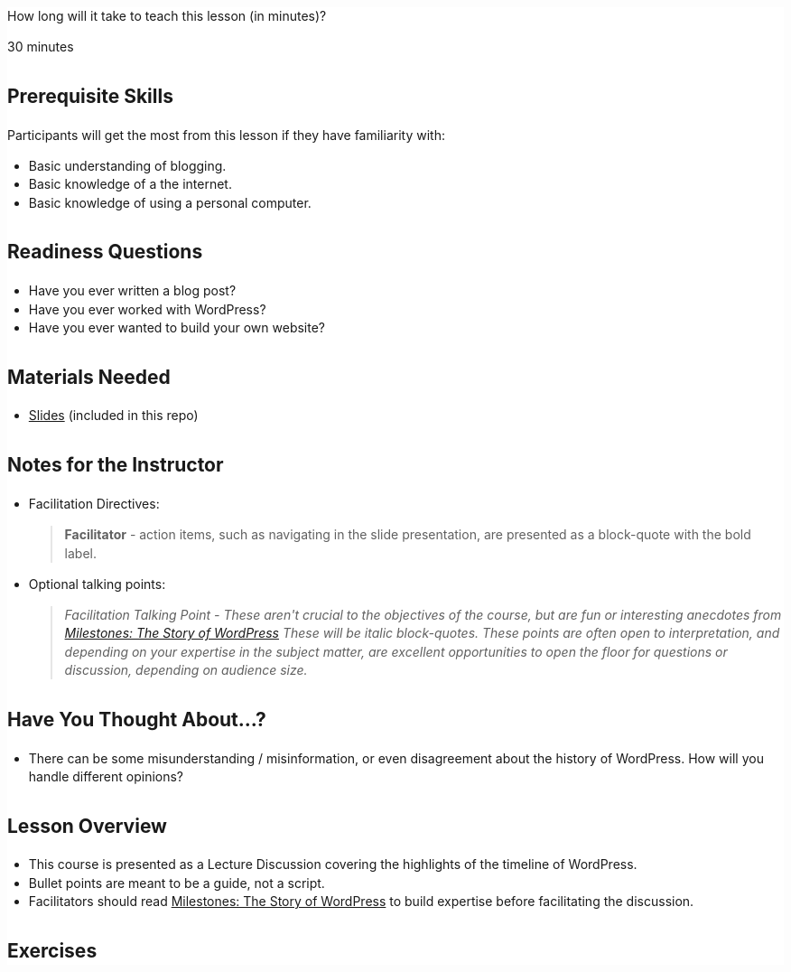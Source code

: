 How long will it take to teach this lesson (in minutes)?

30 minutes

## Prerequisite Skills

Participants will get the most from this lesson if they have familiarity with:

*   Basic understanding of blogging.
*   Basic knowledge of a the internet.
*   Basic knowledge of using a personal computer.

## Readiness Questions

*   Have you ever written a blog post?
*   Have you ever worked with WordPress?
*   Have you ever wanted to build your own website?

## Materials Needed

*   [Slides](https://rawgit.com/wptrainingteam/general-history-of-wordpress/dev/slides/index.html) (included in this repo)

## Notes for the Instructor

* Facilitation Directives:
  > **Facilitator** - action items, such as navigating in the slide presentation, are presented as a block-quote with the bold label.

* Optional talking points:
  > *Facilitation Talking Point - These aren't crucial to the objectives of the course, but are fun or interesting anecdotes from [Milestones: The Story of WordPress](https://github.com/WordPress/book) These will be italic block-quotes. These points are often open to interpretation, and depending on your expertise in the subject matter, are excellent opportunities to open the floor for questions or discussion, depending on audience size.*

## Have You Thought About...?

* There can be some misunderstanding / misinformation, or even disagreement about the history of WordPress. How will you handle different opinions?

## Lesson Overview

* This course is presented as a Lecture Discussion covering the highlights of the timeline of WordPress.
* Bullet points are meant to be a guide, not a script.
* Facilitators should read [Milestones: The Story of WordPress](https://github.com/WordPress/book) to build expertise before facilitating the discussion.

## Exercises
